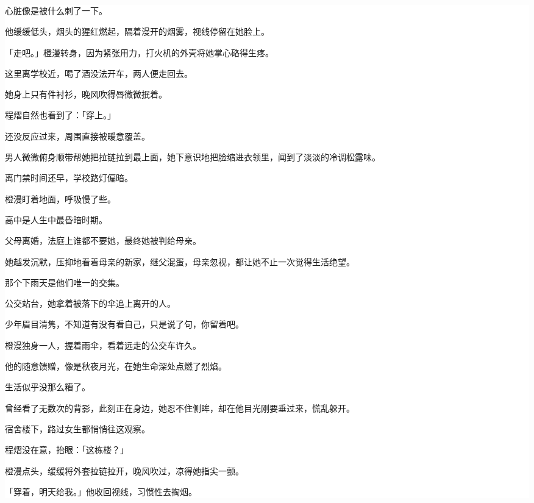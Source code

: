 
心脏像是被什么刺了一下。


他缓缓低头，烟头的猩红燃起，隔着漫开的烟雾，视线停留在她脸上。


「走吧。」橙漫转身，因为紧张用力，打火机的外壳将她掌心硌得生疼。


这里离学校近，喝了酒没法开车，两人便走回去。


她身上只有件衬衫，晚风吹得唇微微抿着。


程熠自然也看到了：「穿上。」


还没反应过来，周围直接被暖意覆盖。


男人微微俯身顺带帮她把拉链拉到最上面，她下意识地把脸缩进衣领里，闻到了淡淡的冷调松露味。


离门禁时间还早，学校路灯偏暗。


橙漫盯着地面，呼吸慢了些。


高中是人生中最昏暗时期。


父母离婚，法庭上谁都不要她，最终她被判给母亲。


她越发沉默，压抑地看着母亲的新家，继父混蛋，母亲忽视，都让她不止一次觉得生活绝望。


那个下雨天是他们唯一的交集。


公交站台，她拿着被落下的伞追上离开的人。


少年眉目清隽，不知道有没有看自己，只是说了句，你留着吧。


橙漫独身一人，握着雨伞，看着远走的公交车许久。


他的随意馈赠，像是秋夜月光，在她生命深处点燃了烈焰。


生活似乎没那么糟了。


曾经看了无数次的背影，此刻正在身边，她忍不住侧眸，却在他目光刚要垂过来，慌乱躲开。


宿舍楼下，路过女生都悄悄往这观察。


程熠没在意，抬眼：「这栋楼？」


橙漫点头，缓缓将外套拉链拉开，晚风吹过，凉得她指尖一颤。


「穿着，明天给我。」他收回视线，习惯性去掏烟。

